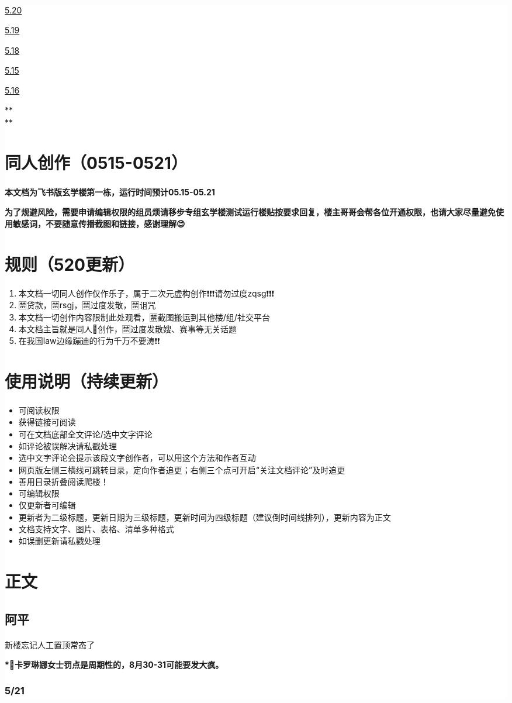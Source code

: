 [5.20](#520-3)

[5.19](#519-4)

[5.18](#518-4)

[5.15](#515-3)

[5.16](#516-4)

**  
**

# 同人创作（0515-0521）

**本文档为飞书版玄学楼第一栋，运行时间预计05.15-05.21**

**为了规避风险，需要申请编辑权限的组员烦请移步专组玄学楼测试运行楼贴按要求回复，楼主哥哥会帮各位开通权限，也请大家尽量避免使用敏感词，不要随意传播截图和链接，感谢理解😊**

# 规则（520更新）

1.  本文档一切同人创作仅作乐子，属于二次元虚构创作❗❗❗请勿过度zqsg❗❗❗
2.  🈲贷款，🈲rsgj，🈲过度发散，🈲诅咒
3.  本文档一切创作内容限制此处观看，🈲截图搬运到其他楼/组/社交平台
4.  本文档主旨就是同人🍬创作，🈲过度发散嫂、赛事等无关话题
5.  在我国law边缘蹦迪的行为千万不要涛❗️❗️

# 使用说明（持续更新）

-   可阅读权限
-   获得链接可阅读
-   可在文档底部全文评论/选中文字评论
-   如评论被误解决请私戳处理
-   选中文字评论会提示该段文字创作者，可以用这个方法和作者互动
-   网页版左侧三横线可跳转目录，定向作者追更；右侧三个点可开启“关注文档评论”及时追更
-   善用目录折叠阅读爬楼！
-   可编辑权限
-   仅更新者可编辑
-   更新者为二级标题，更新日期为三级标题，更新时间为四级标题（建议倒时间线排列），更新内容为正文
-   文档支持文字、图片、表格、清单多种格式
-   如误删更新请私戳处理

# 正文

## 阿平

新楼忘记人工置顶常态了

**\*⃣️卡罗琳娜女士罚点是周期性的，8月30-31可能要发大疯。**

### 5/21
